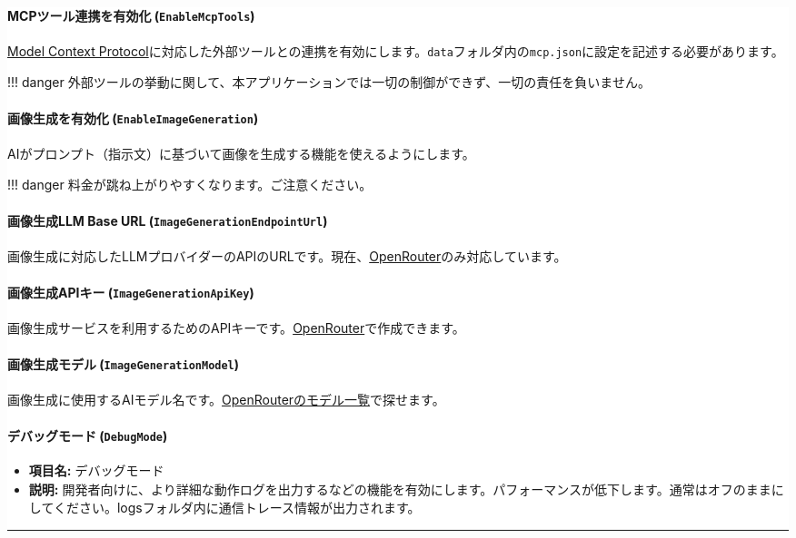 #### MCPツール連携を有効化 (`EnableMcpTools`)
[Model Context Protocol](https://cursor.com/ja/docs/context/mcp)に対応した外部ツールとの連携を有効にします。`data`フォルダ内の`mcp.json`に設定を記述する必要があります。

!!! danger
    外部ツールの挙動に関して、本アプリケーションでは一切の制御ができず、一切の責任を負いません。

#### 画像生成を有効化 (`EnableImageGeneration`)
AIがプロンプト（指示文）に基づいて画像を生成する機能を使えるようにします。  

!!! danger
    料金が跳ね上がりやすくなります。ご注意ください。

#### 画像生成LLM Base URL (`ImageGenerationEndpointUrl`)
画像生成に対応したLLMプロバイダーのAPIのURLです。現在、[OpenRouter](https://github.com/gpsnmeajp/chocolatelmlite)のみ対応しています。

#### 画像生成APIキー (`ImageGenerationApiKey`)
画像生成サービスを利用するためのAPIキーです。[OpenRouter](https://openrouter.ai/settings/keys)で作成できます。

#### 画像生成モデル (`ImageGenerationModel`)
画像生成に使用するAIモデル名です。[OpenRouterのモデル一覧](https://openrouter.ai/models?fmt=cards&output_modalities=image)で探せます。

#### デバッグモード (`DebugMode`)
- **項目名:** デバッグモード
- **説明:**
  開発者向けに、より詳細な動作ログを出力するなどの機能を有効にします。パフォーマンスが低下します。通常はオフのままにしてください。logsフォルダ内に通信トレース情報が出力されます。

---
